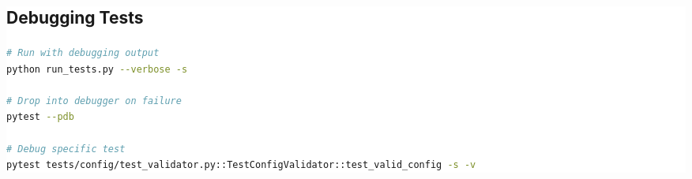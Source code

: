 ## Debugging Tests

```bash
# Run with debugging output
python run_tests.py --verbose -s

# Drop into debugger on failure
pytest --pdb

# Debug specific test
pytest tests/config/test_validator.py::TestConfigValidator::test_valid_config -s -v
```